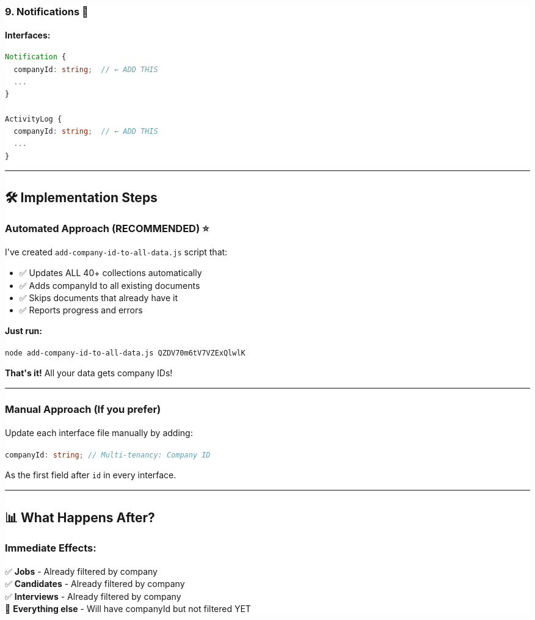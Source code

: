 
### **9. Notifications** 🔔

**Interfaces:**
```typescript
Notification {
  companyId: string;  // ← ADD THIS
  ...
}

ActivityLog {
  companyId: string;  // ← ADD THIS
  ...
}
```

---

## 🛠️ Implementation Steps

### **Automated Approach (RECOMMENDED)** ⭐

I've created `add-company-id-to-all-data.js` script that:
- ✅ Updates ALL 40+ collections automatically
- ✅ Adds companyId to all existing documents
- ✅ Skips documents that already have it
- ✅ Reports progress and errors

**Just run:**
```bash
node add-company-id-to-all-data.js QZDV70m6tV7VZExQlwlK
```

**That's it!** All your data gets company IDs!

---

### **Manual Approach (If you prefer)**

Update each interface file manually by adding:
```typescript
companyId: string; // Multi-tenancy: Company ID
```

As the first field after `id` in every interface.

---

## 📊 What Happens After?

### **Immediate Effects:**

✅ **Jobs** - Already filtered by company  
✅ **Candidates** - Already filtered by company  
✅ **Interviews** - Already filtered by company  
🔄 **Everything else** - Will have companyId but not filtered YET
